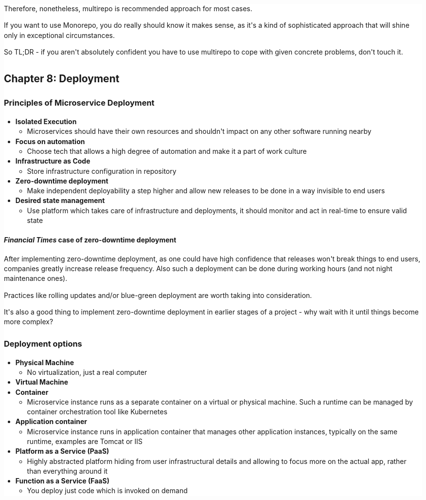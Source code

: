 Therefore, nonetheless, multirepo is recommended approach for most cases.

If you want to use Monorepo, you do really should know it makes sense, as it's a kind of sophisticated approach that
will shine only in exceptional circumstances.

So TL;DR - if you aren't absolutely confident you have to use multirepo to cope with given concrete problems, don't
touch it.

## Chapter 8: Deployment

### Principles of Microservice Deployment

- **Isolated Execution**
    - Microservices should have their own resources and shouldn't impact on any other software running nearby
- **Focus on automation**
    - Choose tech that allows a high degree of automation and make it a part of work culture
- **Infrastructure as Code**
    - Store infrastructure configuration in repository
- **Zero-downtime deployment**
    - Make independent deployability a step higher and allow new releases to be done in a way invisible to end users
- **Desired state management**
    - Use platform which takes care of infrastructure and deployments, it should monitor and act in real-time to ensure
      valid state

#### _Financial Times_ case of zero-downtime deployment

After implementing zero-downtime deployment, as one could have high confidence that releases won't break things to end
users, companies greatly increase release frequency. Also such a deployment can be done during working hours (and not
night maintenance ones).

Practices like rolling updates and/or blue-green deployment are worth taking into consideration.

It's also a good thing to implement zero-downtime deployment in earlier stages of a project - why wait with it until
things become more complex?

### Deployment options

- **Physical Machine**
    - No virtualization, just a real computer
- **Virtual Machine**
- **Container**
    - Microservice instance runs as a separate container on a virtual or physical machine. Such a runtime can be managed
      by container orchestration tool like Kubernetes
- **Application container**
    - Microservice instance runs in application container that manages other application instances, typically on the
      same runtime, examples are Tomcat or IIS
- **Platform as a Service (PaaS)**
    - Highly abstracted platform hiding from user infrastructural details and allowing to focus more on the actual app,
      rather than everything around it
- **Function as a Service (FaaS)**
    - You deploy just code which is invoked on demand
